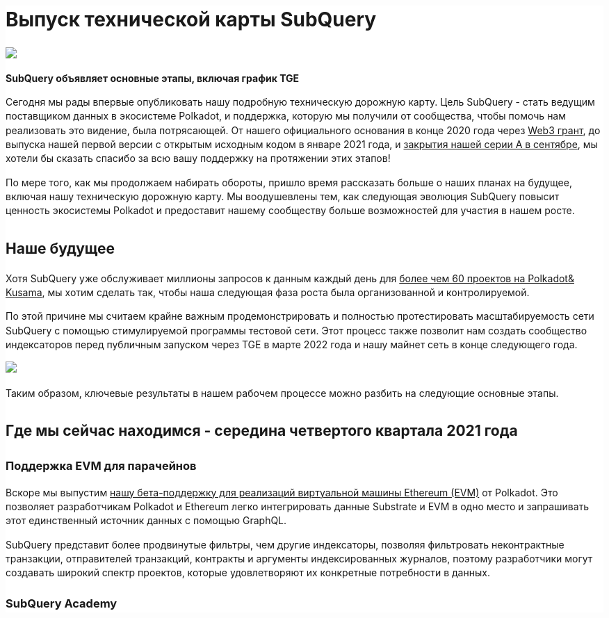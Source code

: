 # Выпуск технической карты SubQuery

![](https://cdn-images-1.medium.com/max/800/1*Qcu5mFIs8eJhAXaMpWOlMQ.png)

**SubQuery объявляет основные этапы, включая график TGE**

Сегодня мы рады впервые опубликовать нашу подробную техническую дорожную карту. Цель SubQuery - стать ведущим поставщиком данных в экосистеме Polkadot, и поддержка, которую мы получили от сообщества, чтобы помочь нам реализовать это видение, была потрясающей. От нашего официального основания в конце 2020 года через [Web3 грант](https://web3.foundation/), до выпуска нашей первой версии с открытым исходным кодом в январе 2021 года, и [закрытия нашей серии A в сентябре](./20210908-SubQuery-Announces-US%249-Million-Funding-Round.md), мы хотели бы сказать спасибо за всю вашу поддержку на протяжении этих этапов!

По мере того, как мы продолжаем набирать обороты, пришло время рассказать больше о наших планах на будущее, включая нашу техническую дорожную карту. Мы воодушевлены тем, как следующая эволюция SubQuery повысит ценность экосистемы Polkadot и предоставит нашему сообществу больше возможностей для участия в нашем росте.

## Наше будущее

Хотя SubQuery уже обслуживает миллионы запросов к данным каждый день для [более чем 60 проектов на Polkadot& Kusama](https://project.subquery.network/), мы хотим сделать так, чтобы наша следующая фаза роста была организованной и контролируемой.

По этой причине мы считаем крайне важным продемонстрировать и полностью протестировать масштабируемость сети SubQuery с помощью стимулируемой программы тестовой сети. Этот процесс также позволит нам создать сообщество индексаторов перед публичным запуском через TGE в марте 2022 года и нашу  майнет сеть в конце следующего года.

![](https://miro.medium.com/max/2400/1*I6mko5xumHAArzGePvEZiQ.jpeg)

Таким образом, ключевые результаты в нашем рабочем процессе можно разбить на следующие основные этапы.

## Где мы сейчас находимся - середина четвертого квартала 2021 года

### Поддержка EVM для парачейнов

Вскоре мы выпустим [нашу бета-поддержку для реализаций виртуальной машины Ethereum (EVM)](https://medium.com/@subquery/subquery-adds-ethereum-virtual-machine-evm-functionality-in-integration-with-moonbeam-and-ddbcdf0fd8ff) от Polkadot. Это позволяет разработчикам Polkadot и Ethereum легко интегрировать данные Substrate и EVM в одно место и запрашивать этот единственный источник данных с помощью GraphQL.

SubQuery представит более продвинутые фильтры, чем другие индексаторы, позволяя фильтровать неконтрактные транзакции, отправителей транзакций, контракты и аргументы индексированных журналов, поэтому разработчики могут создавать широкий спектр проектов, которые удовлетворяют их конкретные потребности в данных.

### SubQuery Academy
